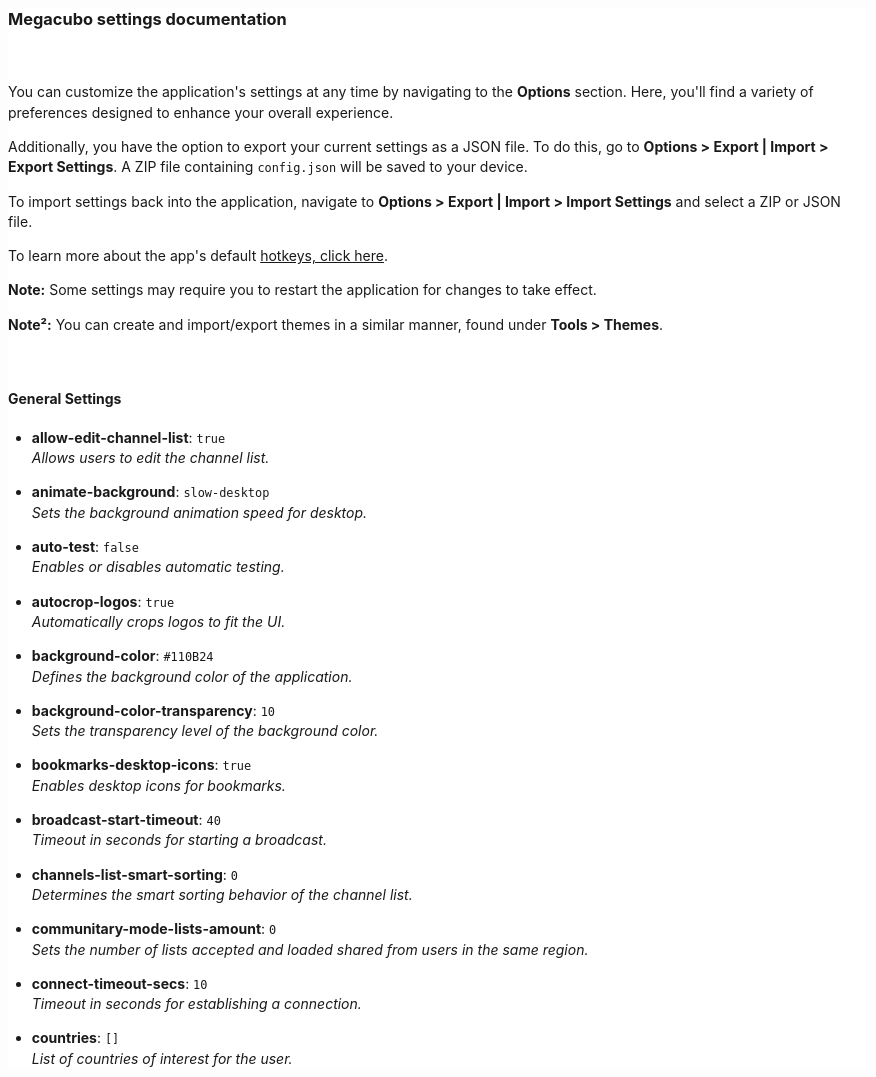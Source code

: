 ### Megacubo settings documentation
<br />

You can customize the application's settings at any time by navigating to the **Options** section. Here, you'll find a variety of preferences designed to enhance your overall experience.

Additionally, you have the option to export your current settings as a JSON file. To do this, go to **Options > Export | Import > Export Settings**. A ZIP file containing `config.json` will be saved to your device.

To import settings back into the application, navigate to **Options > Export | Import > Import Settings** and select a ZIP or JSON file.

To learn more about the app's default [hotkeys, click here](https://github.com/EdenwareApps/Megacubo/blob/master/HOTKEYS.md).

**Note:** Some settings may require you to restart the application for changes to take effect.

**Note²:** You can create and import/export themes in a similar manner, found under **Tools > Themes**.

<br />

#### General Settings

- **allow-edit-channel-list**: `true`  
  *Allows users to edit the channel list.*

- **animate-background**: `slow-desktop`  
  *Sets the background animation speed for desktop.*

- **auto-test**: `false`  
  *Enables or disables automatic testing.*

- **autocrop-logos**: `true`  
  *Automatically crops logos to fit the UI.*

- **background-color**: `#110B24`  
  *Defines the background color of the application.*

- **background-color-transparency**: `10`  
  *Sets the transparency level of the background color.*

- **bookmarks-desktop-icons**: `true`  
  *Enables desktop icons for bookmarks.*

- **broadcast-start-timeout**: `40`  
  *Timeout in seconds for starting a broadcast.*

- **channels-list-smart-sorting**: `0`  
  *Determines the smart sorting behavior of the channel list.*

- **communitary-mode-lists-amount**: `0`  
  *Sets the number of lists accepted and loaded shared from users in the same region.*

- **connect-timeout-secs**: `10`  
  *Timeout in seconds for establishing a connection.*

- **countries**: `[]`  
  *List of countries of interest for the user.*
